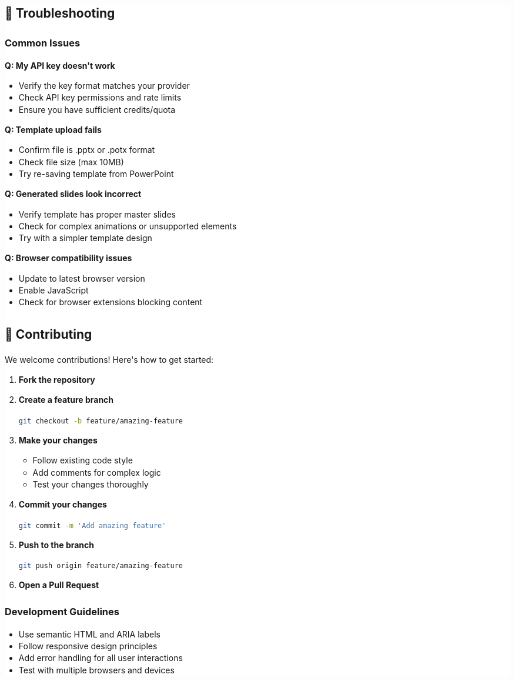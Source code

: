 ## 🐛 Troubleshooting

### Common Issues

**Q: My API key doesn't work**
- Verify the key format matches your provider
- Check API key permissions and rate limits
- Ensure you have sufficient credits/quota

**Q: Template upload fails**
- Confirm file is .pptx or .potx format
- Check file size (max 10MB)
- Try re-saving template from PowerPoint

**Q: Generated slides look incorrect**
- Verify template has proper master slides
- Check for complex animations or unsupported elements
- Try with a simpler template design

**Q: Browser compatibility issues**
- Update to latest browser version
- Enable JavaScript
- Check for browser extensions blocking content

## 🤝 Contributing

We welcome contributions! Here's how to get started:

1. **Fork the repository**
2. **Create a feature branch**
   ```bash
   git checkout -b feature/amazing-feature
   ```
3. **Make your changes**
   - Follow existing code style
   - Add comments for complex logic
   - Test your changes thoroughly

4. **Commit your changes**
   ```bash
   git commit -m 'Add amazing feature'
   ```

5. **Push to the branch**
   ```bash
   git push origin feature/amazing-feature
   ```

6. **Open a Pull Request**

### Development Guidelines
- Use semantic HTML and ARIA labels
- Follow responsive design principles
- Add error handling for all user interactions
- Test with multiple browsers and devices
